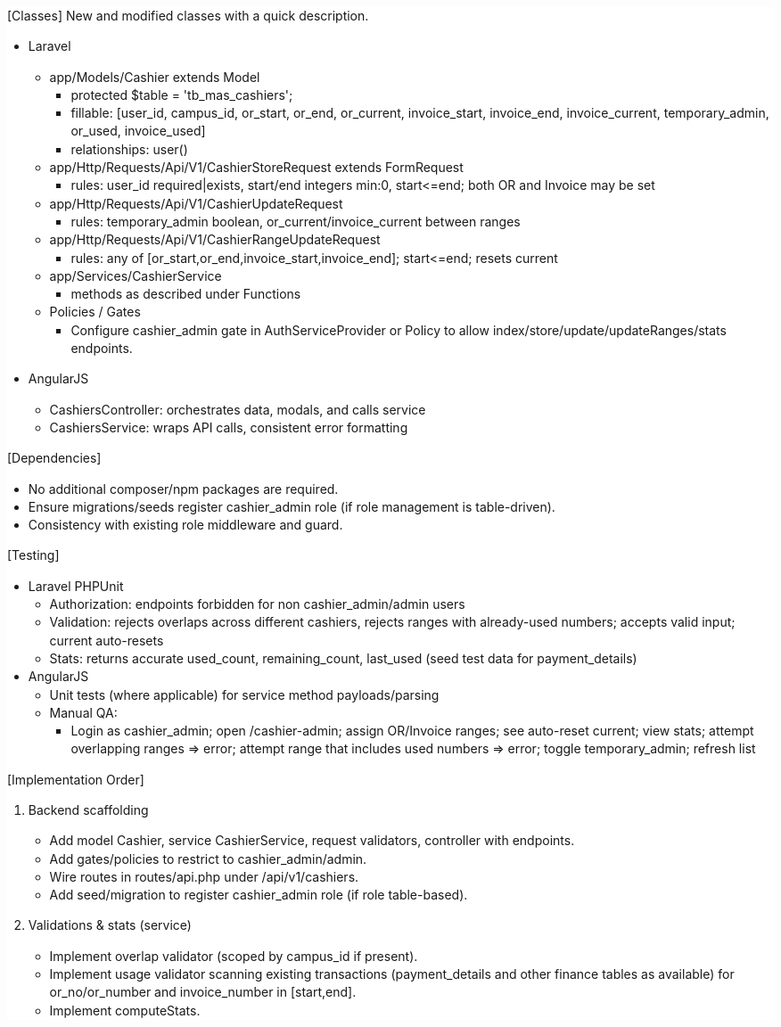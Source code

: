 
[Classes]
New and modified classes with a quick description.

- Laravel
  - app/Models/Cashier extends Model
    - protected $table = 'tb_mas_cashiers';
    - fillable: [user_id, campus_id, or_start, or_end, or_current, invoice_start, invoice_end, invoice_current, temporary_admin, or_used, invoice_used]
    - relationships: user()
  - app/Http/Requests/Api/V1/CashierStoreRequest extends FormRequest
    - rules: user_id required|exists, start/end integers min:0, start<=end; both OR and Invoice may be set
  - app/Http/Requests/Api/V1/CashierUpdateRequest
    - rules: temporary_admin boolean, or_current/invoice_current between ranges
  - app/Http/Requests/Api/V1/CashierRangeUpdateRequest
    - rules: any of [or_start,or_end,invoice_start,invoice_end]; start<=end; resets current
  - app/Services/CashierService
    - methods as described under Functions
  - Policies / Gates
    - Configure cashier_admin gate in AuthServiceProvider or Policy to allow index/store/update/updateRanges/stats endpoints.

- AngularJS
  - CashiersController: orchestrates data, modals, and calls service
  - CashiersService: wraps API calls, consistent error formatting

[Dependencies]
- No additional composer/npm packages are required.
- Ensure migrations/seeds register cashier_admin role (if role management is table-driven).
- Consistency with existing role middleware and guard.

[Testing]
- Laravel PHPUnit
  - Authorization: endpoints forbidden for non cashier_admin/admin users
  - Validation: rejects overlaps across different cashiers, rejects ranges with already-used numbers; accepts valid input; current auto-resets
  - Stats: returns accurate used_count, remaining_count, last_used (seed test data for payment_details)
- AngularJS
  - Unit tests (where applicable) for service method payloads/parsing
  - Manual QA:
    - Login as cashier_admin; open /cashier-admin; assign OR/Invoice ranges; see auto-reset current; view stats; attempt overlapping ranges => error; attempt range that includes used numbers => error; toggle temporary_admin; refresh list

[Implementation Order]
1) Backend scaffolding
   - Add model Cashier, service CashierService, request validators, controller with endpoints.
   - Add gates/policies to restrict to cashier_admin/admin.
   - Wire routes in routes/api.php under /api/v1/cashiers.
   - Add seed/migration to register cashier_admin role (if role table-based).

2) Validations & stats (service)
   - Implement overlap validator (scoped by campus_id if present).
   - Implement usage validator scanning existing transactions (payment_details and other finance tables as available) for or_no/or_number and invoice_number in [start,end].
   - Implement computeStats.
